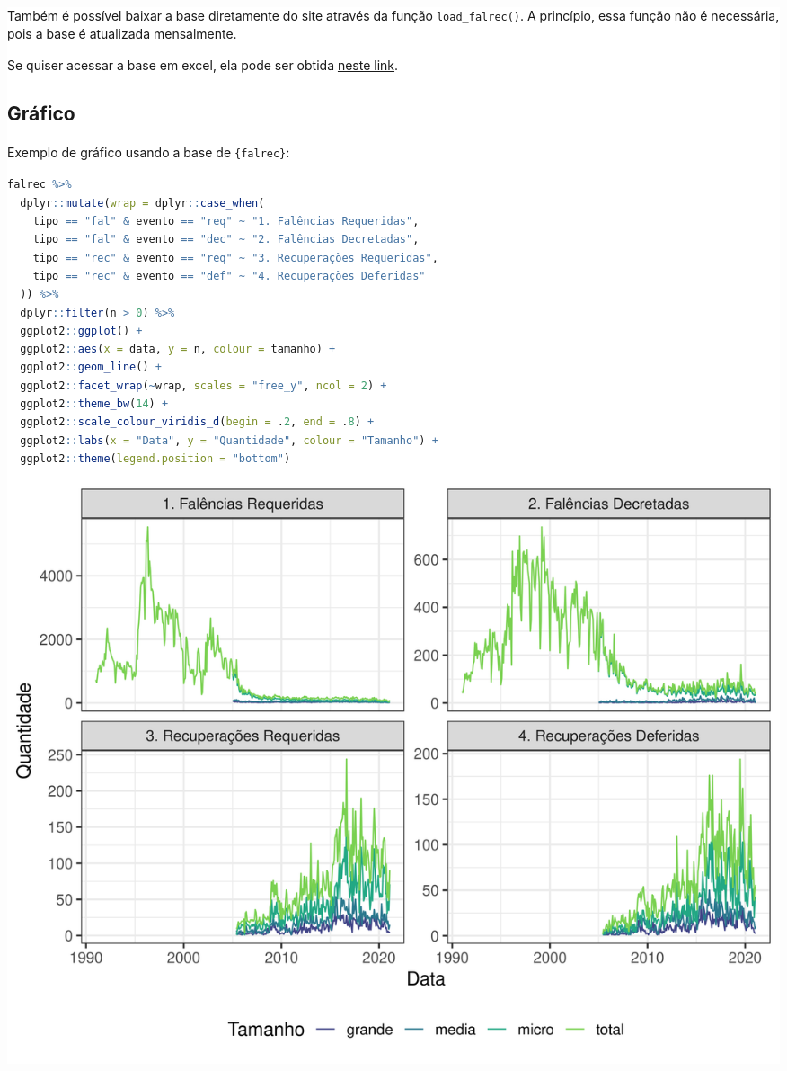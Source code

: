 Também é possível baixar a base diretamente do site através da função
`load_falrec()`. A princípio, essa função não é necessária, pois a base
é atualizada mensalmente.

Se quiser acessar a base em excel, ela pode ser obtida [neste
link](https://github.com/abjur/falrec/blob/master/inst/extdata/falrec.xlsx?raw=true).

## Gráfico

Exemplo de gráfico usando a base de `{falrec}`:

``` r
falrec %>% 
  dplyr::mutate(wrap = dplyr::case_when(
    tipo == "fal" & evento == "req" ~ "1. Falências Requeridas",
    tipo == "fal" & evento == "dec" ~ "2. Falências Decretadas",
    tipo == "rec" & evento == "req" ~ "3. Recuperações Requeridas",
    tipo == "rec" & evento == "def" ~ "4. Recuperações Deferidas"
  )) %>% 
  dplyr::filter(n > 0) %>% 
  ggplot2::ggplot() +
  ggplot2::aes(x = data, y = n, colour = tamanho) +
  ggplot2::geom_line() +
  ggplot2::facet_wrap(~wrap, scales = "free_y", ncol = 2) +
  ggplot2::theme_bw(14) +
  ggplot2::scale_colour_viridis_d(begin = .2, end = .8) +
  ggplot2::labs(x = "Data", y = "Quantidade", colour = "Tamanho") +
  ggplot2::theme(legend.position = "bottom")
```

<img src="man/figures/README-grafico-1.png" width="100%" />
